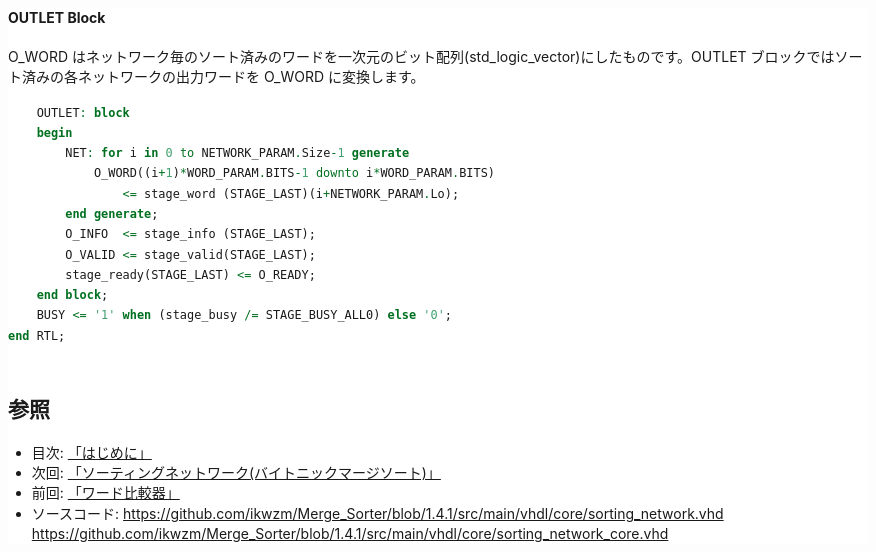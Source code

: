 

#### OUTLET Block


 O_WORD はネットワーク毎のソート済みのワードを一次元のビット配列(std_logic_vector)にしたものです。OUTLET ブロックではソート済みの各ネットワークの出力ワードを O_WORD に変換します。


```VHDL:src/main/vhdl/core/sorting_network_core.vhd
    OUTLET: block
    begin
        NET: for i in 0 to NETWORK_PARAM.Size-1 generate
            O_WORD((i+1)*WORD_PARAM.BITS-1 downto i*WORD_PARAM.BITS)
                <= stage_word (STAGE_LAST)(i+NETWORK_PARAM.Lo);
        end generate;
        O_INFO  <= stage_info (STAGE_LAST);
        O_VALID <= stage_valid(STAGE_LAST);
        stage_ready(STAGE_LAST) <= O_READY;
    end block;
    BUSY <= '1' when (stage_busy /= STAGE_BUSY_ALL0) else '0';
end RTL;
  
```



## 参照

* 目次: [「はじめに」]
* 次回: [「ソーティングネットワーク(バイトニックマージソート)」]
* 前回: [「ワード比較器」]
* ソースコード: https://github.com/ikwzm/Merge_Sorter/blob/1.4.1/src/main/vhdl/core/sorting_network.vhd   
https://github.com/ikwzm/Merge_Sorter/blob/1.4.1/src/main/vhdl/core/sorting_network_core.vhd


[「はじめに」]: ./01_introduction.md "「VHDL で書くマージソーター(はじめに)」"
[「ワードの定義」]: ./02_word_package.md "「VHDL で書くマージソーター(ワードの定義)」"
[「ワード比較器」]: ./03_word_compare.md "「VHDL で書くマージソーター(ワード比較器)」"
[「ソーティングネットワーク(コアパッケージ)」]: ./04_sorting_network.md "「VHDL で書くソーティングネットワーク(コアパッケージ)」"
[「ソーティングネットワーク(バイトニックマージソート)」]: ./05_bitonic_sorter.md "「VHDL で書くソーティングネットワーク(バイトニックマージソート)」"
[「ソーティングネットワーク(バッチャー奇偶マージソート)」]: ./06_oddeven_sorter.md "「VHDL で書くソーティングネットワーク(バッチャー奇偶マージソート)」"
[「シングルワード マージソート ノード」]: ./07_merge_sort_node_single.md "「VHDL で書くマージソーター(シングルワード マージソート ノード)」"
[「マルチワード マージソート ノード」]: ./08_merge_sort_node_multi.md "「VHDL で書くマージソーター(マルチワード マージソート ノード)」"
[「マージソート ツリー」]: ./09_merge_sort_tree.md "「VHDL で書くマージソーター(マージソート ツリー)」"
[「端数ワード処理」]: ./10_merge_sort_core_1.md "「VHDL で書くマージソーター(端数ワード処理)」"
[「ストリーム入力」]: ./11_merge_sort_core_2.md "「VHDL で書くマージソーター(ストリーム入力)」"
[「ストリームフィードバック」]: ./12_merge_sort_core_3.md "「VHDL で書くマージソーター(ストリームフィードバック)」"
[「ArgSort IP」]: ./13_argsort.md "「VHDL で書くマージソーター(ArgSort IP)」"
[「ArgSort-Ultra96」]: https://github.com/ikwzm/ArgSort-Ultra96/blob/1.2.1/doc/ja/argsort-ultra96.md "「VHDL で書くマージソーター(ArgSort-Ultra96)」"
[「ArgSort-Kv260」]: https://github.com/ikwzm/ArgSort-Kv260/blob/1.2.1/doc/ja/argsort-Kv260.md "「VHDL で書くマージソーター(ArgSort-Kv260)」"
